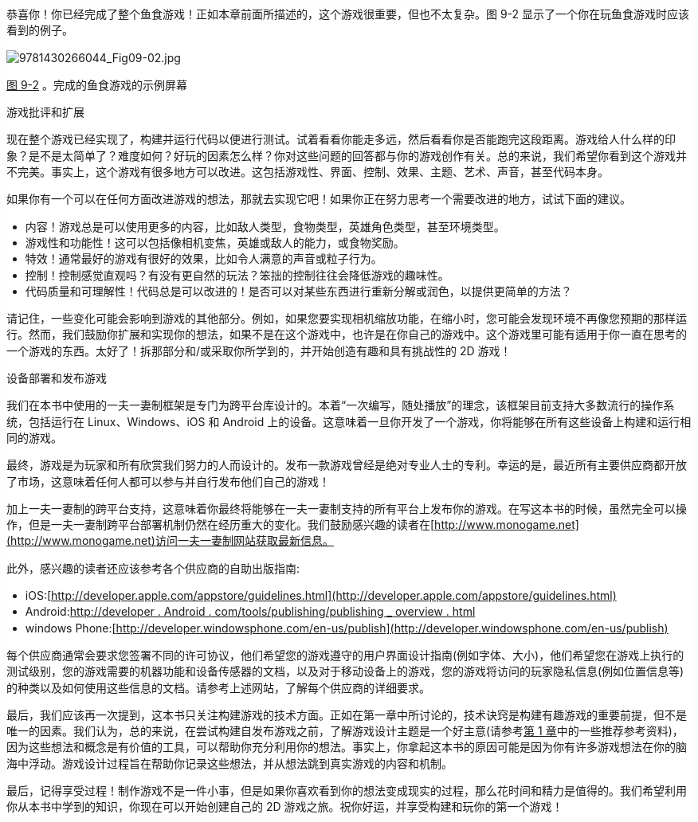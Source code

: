 恭喜你！你已经完成了整个鱼食游戏！正如本章前面所描述的，这个游戏很重要，但也不太复杂。图 9-2 显示了一个你在玩鱼食游戏时应该看到的例子。

![9781430266044_Fig09-02.jpg](images/9781430266044_Fig09-02.jpg)

[图 9-2](#_Fig2) 。完成的鱼食游戏的示例屏幕

游戏批评和扩展

现在整个游戏已经实现了，构建并运行代码以便进行测试。试着看看你能走多远，然后看看你是否能跑完这段距离。游戏给人什么样的印象？是不是太简单了？难度如何？好玩的因素怎么样？你对这些问题的回答都与你的游戏创作有关。总的来说，我们希望你看到这个游戏并不完美。事实上，这个游戏有很多地方可以改进。这包括游戏性、界面、控制、效果、主题、艺术、声音，甚至代码本身。

如果你有一个可以在任何方面改进游戏的想法，那就去实现它吧！如果你正在努力思考一个需要改进的地方，试试下面的建议。

*   内容！游戏总是可以使用更多的内容，比如敌人类型，食物类型，英雄角色类型，甚至环境类型。
*   游戏性和功能性！这可以包括像相机变焦，英雄或敌人的能力，或食物奖励。
*   特效！通常最好的游戏有很好的效果，比如令人满意的声音或粒子行为。
*   控制！控制感觉直观吗？有没有更自然的玩法？笨拙的控制往往会降低游戏的趣味性。
*   代码质量和可理解性！代码总是可以改进的！是否可以对某些东西进行重新分解或润色，以提供更简单的方法？

请记住，一些变化可能会影响到游戏的其他部分。例如，如果您要实现相机缩放功能，在缩小时，您可能会发现环境不再像您预期的那样运行。然而，我们鼓励你扩展和实现你的想法，如果不是在这个游戏中，也许是在你自己的游戏中。这个游戏里可能有适用于你一直在思考的一个游戏的东西。太好了！拆那部分和/或采取你所学到的，并开始创造有趣和具有挑战性的 2D 游戏！

设备部署和发布游戏

我们在本书中使用的一夫一妻制框架是专门为跨平台库设计的。本着“一次编写，随处播放”的理念，该框架目前支持大多数流行的操作系统，包括运行在 Linux、Windows、iOS 和 Android 上的设备。这意味着一旦你开发了一个游戏，你将能够在所有这些设备上构建和运行相同的游戏。

最终，游戏是为玩家和所有欣赏我们努力的人而设计的。发布一款游戏曾经是绝对专业人士的专利。幸运的是，最近所有主要供应商都开放了市场，这意味着任何人都可以参与并自行发布他们自己的游戏！

加上一夫一妻制的跨平台支持，这意味着你最终将能够在一夫一妻制支持的所有平台上发布你的游戏。在写这本书的时候，虽然完全可以操作，但是一夫一妻制跨平台部署机制仍然在经历重大的变化。我们鼓励感兴趣的读者在[http://www.monogame.net](http://www.monogame.net)访问一夫一妻制网站获取最新信息。

此外，感兴趣的读者还应该参考各个供应商的自助出版指南:

*   iOS:[http://developer.apple.com/appstore/guidelines.html](http://developer.apple.com/appstore/guidelines.html)
*   Android:[http://developer . Android . com/tools/publishing/publishing _ overview . html](http://developer.android.com/tools/publishing/publishing_overview.html)
*   windows Phone:[http://developer.windowsphone.com/en-us/publish](http://developer.windowsphone.com/en-us/publish)

每个供应商通常会要求您签署不同的许可协议，他们希望您的游戏遵守的用户界面设计指南(例如字体、大小)，他们希望您在游戏上执行的测试级别，您的游戏需要的机器功能和设备传感器的文档，以及对于移动设备上的游戏，您的游戏将访问的玩家隐私信息(例如位置信息等)的种类以及如何使用这些信息的文档。请参考上述网站，了解每个供应商的详细要求。

最后，我们应该再一次提到，这本书只关注构建游戏的技术方面。正如在第一章中所讨论的，技术诀窍是构建有趣游戏的重要前提，但不是唯一的因素。我们认为，总的来说，在尝试构建自发布游戏之前，了解游戏设计主题是一个好主意(请参考[第 1 章](01.html)中的一些推荐参考资料)，因为这些想法和概念是有价值的工具，可以帮助你充分利用你的想法。事实上，你拿起这本书的原因可能是因为你有许多游戏想法在你的脑海中浮动。游戏设计过程旨在帮助你记录这些想法，并从想法跳到真实游戏的内容和机制。

最后，记得享受过程！制作游戏不是一件小事，但是如果你喜欢看到你的想法变成现实的过程，那么花时间和精力是值得的。我们希望利用你从本书中学到的知识，你现在可以开始创建自己的 2D 游戏之旅。祝你好运，并享受构建和玩你的第一个游戏！